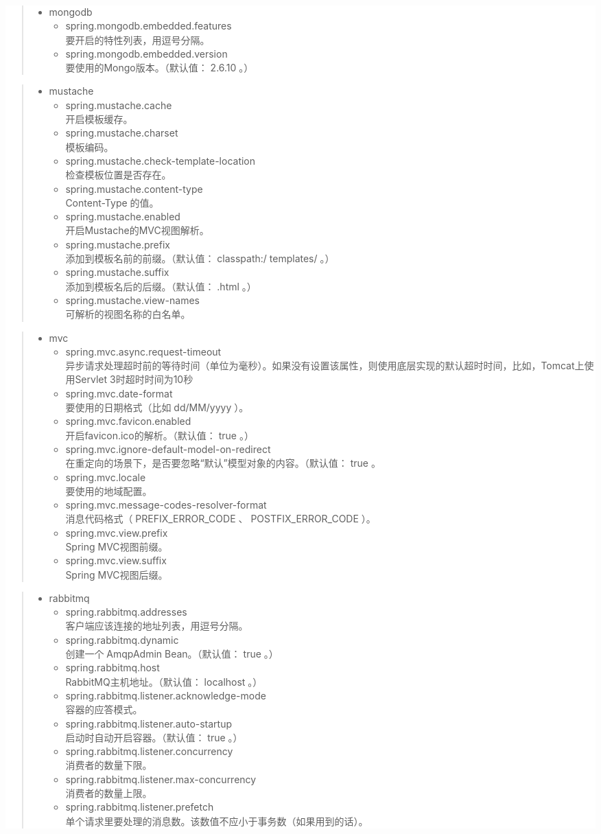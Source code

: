  <p id= "mongodb">
                
> *  mongodb
>    *  spring.mongodb.embedded.features</br>
>     要开启的特性列表，用逗号分隔。
>    *  spring.mongodb.embedded.version</br>
>     要使用的Mongo版本。（默认值： 2.6.10 。）
 
 <p id= "mustache">
                
> *  mustache 
>    *  spring.mustache.cache</br>
>     开启模板缓存。
>    *  spring.mustache.charset</br>
>     模板编码。
>    *  spring.mustache.check-template-location</br>
>     检查模板位置是否存在。
>    *  spring.mustache.content-type</br>
>     Content-Type 的值。
>    *  spring.mustache.enabled</br>
>     开启Mustache的MVC视图解析。
>    *  spring.mustache.prefix</br>
>     添加到模板名前的前缀。（默认值： classpath:/ templates/ 。）
>    *  spring.mustache.suffix</br>
>     添加到模板名后的后缀。（默认值： .html 。）
>    *  spring.mustache.view-names</br>
>     可解析的视图名称的白名单。
 
 <p id= "mvc">
 
> *  mvc
>    *  spring.mvc.async.request-timeout</br>
>     异步请求处理超时前的等待时间（单位为毫秒）。如果没有设置该属性，则使用底层实现的默认超时时间，比如，Tomcat上使用Servlet 3时超时时间为10秒
>    *    spring.mvc.date-format</br>
>     要使用的日期格式（比如 dd/MM/yyyy ）。
>    *  spring.mvc.favicon.enabled</br>
>     开启favicon.ico的解析。（默认值： true 。）
>    *  spring.mvc.ignore-default-model-on-redirect</br>
>     在重定向的场景下，是否要忽略“默认”模型对象的内容。（默认值： true 。
>    *    spring.mvc.locale</br>
>     要使用的地域配置。
>    *  spring.mvc.message-codes-resolver-format</br>
>     消息代码格式（ PREFIX_ERROR_CODE 、 POSTFIX_ERROR_CODE ）。
>    *  spring.mvc.view.prefix</br>
>      Spring MVC视图前缀。
>    *  spring.mvc.view.suffix</br>
>     Spring MVC视图后缀。

 <p id= "rabbitmq">
                
> *  rabbitmq
>    *  spring.rabbitmq.addresses</br>
>     客户端应该连接的地址列表，用逗号分隔。
>    *  spring.rabbitmq.dynamic</br>
>     创建一个 AmqpAdmin Bean。（默认值： true 。）
>    *  spring.rabbitmq.host</br>
>     RabbitMQ主机地址。（默认值： localhost 。）
>    *  spring.rabbitmq.listener.acknowledge-mode</br>
>     容器的应答模式。
>    *  spring.rabbitmq.listener.auto-startup</br>
>     启动时自动开启容器。（默认值： true 。）
>    *  spring.rabbitmq.listener.concurrency</br>
>     消费者的数量下限。
>    *  spring.rabbitmq.listener.max-concurrency</br>
>     消费者的数量上限。
>    *  spring.rabbitmq.listener.prefetch</br>
>     单个请求里要处理的消息数。该数值不应小于事务数（如果用到的话）。